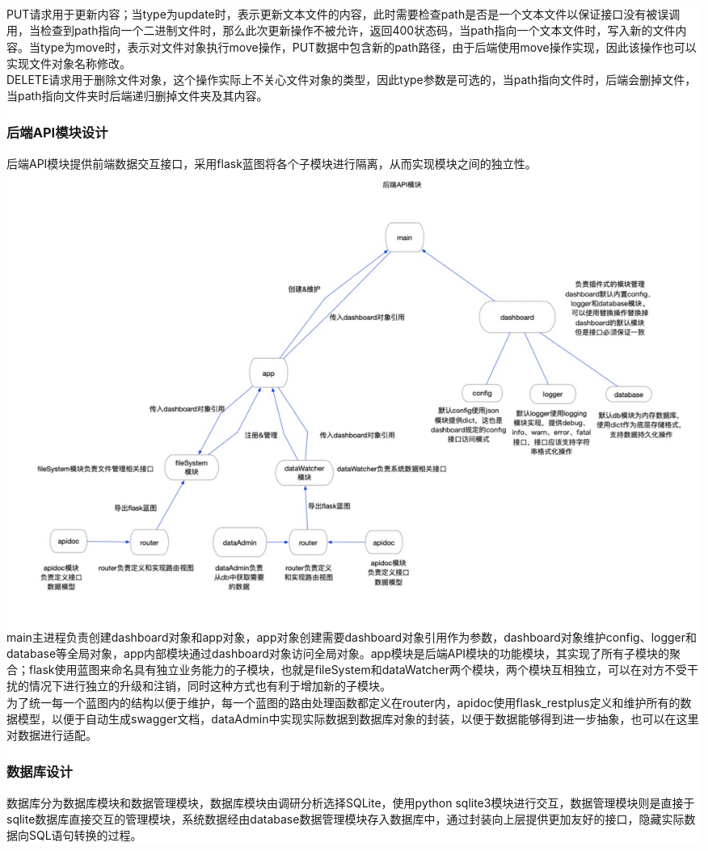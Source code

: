 PUT请求用于更新内容；当type为update时，表示更新文本文件的内容，此时需要检查path是否是一个文本文件以保证接口没有被误调用，当检查到path指向一个二进制文件时，那么此次更新操作不被允许，返回400状态码，当path指向一个文本文件时，写入新的文件内容。当type为move时，表示对文件对象执行move操作，PUT数据中包含新的path路径，由于后端使用move操作实现，因此该操作也可以实现文件对象名称修改。  
DELETE请求用于删除文件对象，这个操作实际上不关心文件对象的类型，因此type参数是可选的，当path指向文件时，后端会删掉文件，当path指向文件夹时后端递归删掉文件夹及其内容。  

### 后端API模块设计
后端API模块提供前端数据交互接口，采用flask蓝图将各个子模块进行隔离，从而实现模块之间的独立性。  
![](./backendAPI.png)  
main主进程负责创建dashboard对象和app对象，app对象创建需要dashboard对象引用作为参数，dashboard对象维护config、logger和database等全局对象，app内部模块通过dashboard对象访问全局对象。app模块是后端API模块的功能模块，其实现了所有子模块的聚合；flask使用蓝图来命名具有独立业务能力的子模块，也就是fileSystem和dataWatcher两个模块，两个模块互相独立，可以在对方不受干扰的情况下进行独立的升级和注销，同时这种方式也有利于增加新的子模块。  
为了统一每一个蓝图内的结构以便于维护，每一个蓝图的路由处理函数都定义在router内，apidoc使用flask_restplus定义和维护所有的数据模型，以便于自动生成swagger文档，dataAdmin中实现实际数据到数据库对象的封装，以便于数据能够得到进一步抽象，也可以在这里对数据进行适配。

### 数据库设计
数据库分为数据库模块和数据管理模块，数据库模块由调研分析选择SQLite，使用python sqlite3模块进行交互，数据管理模块则是直接于sqlite数据库直接交互的管理模块，系统数据经由database数据管理模块存入数据库中，通过封装向上层提供更加友好的接口，隐藏实际数据向SQL语句转换的过程。  